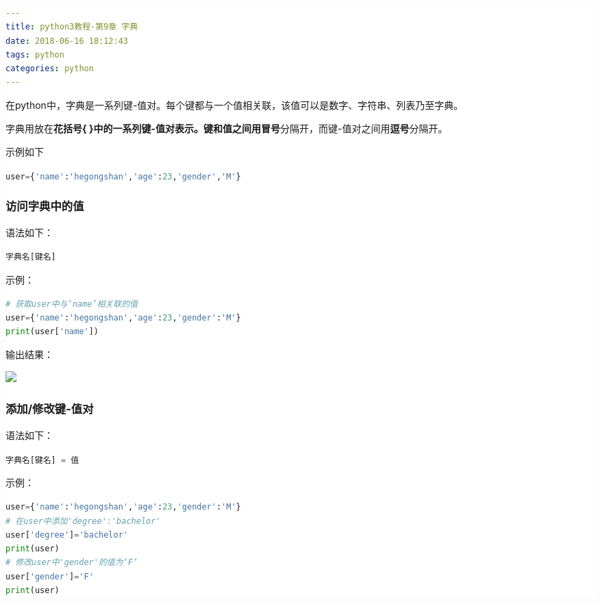 ```yaml
---
title: python3教程-第9章 字典
date: 2018-06-16 18:12:43
tags: python
categories: python
---
```


在python中，字典是一系列键-值对。每个键都与一个值相关联，该值可以是数字、字符串、列表乃至字典。

字典用放在**花括号{ }**中的一系列键-值对表示。键和值之间用**冒号**分隔开，而键-值对之间用**逗号**分隔开。

示例如下

```python
user={'name':'hegongshan','age':23,'gender','M'}
```



### 访问字典中的值

语法如下：

```python
字典名[键名]
```

示例：

```python
# 获取user中与‘name’相关联的值
user={'name':'hegongshan','age':23,'gender':'M'}
print(user['name'])
```

输出结果：

![](http://p64uw9x5j.bkt.clouddn.com/image/2018/06/16/20180616170128.png)

### 添加/修改键-值对

语法如下：

```python
字典名[键名] = 值
```

示例：

```python
user={'name':'hegongshan','age':23,'gender':'M'}
# 在user中添加'degree':'bachelor'
user['degree']='bachelor'
print(user)
# 修改user中'gender'的值为‘F’
user['gender']='F'
print(user)
```
